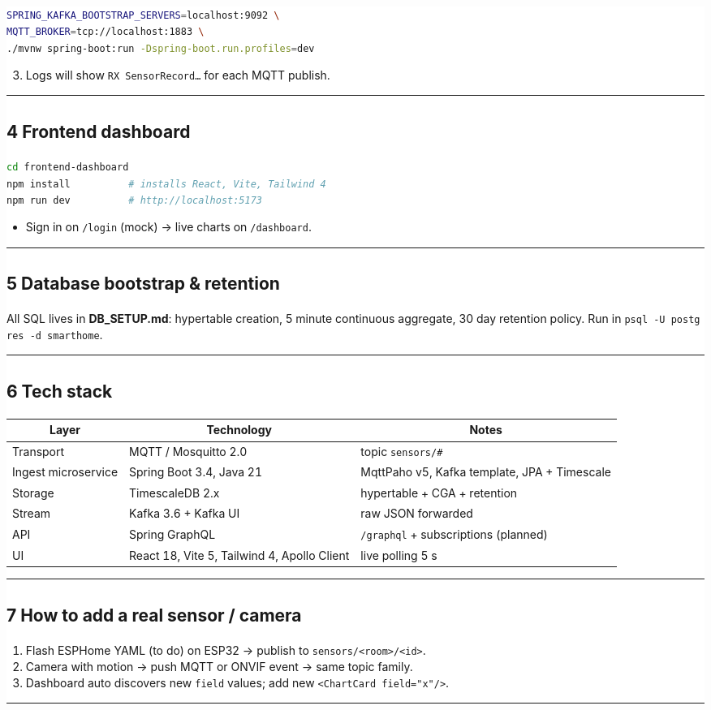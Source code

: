    ```bash
   SPRING_KAFKA_BOOTSTRAP_SERVERS=localhost:9092 \
   MQTT_BROKER=tcp://localhost:1883 \
   ./mvnw spring-boot:run -Dspring-boot.run.profiles=dev
   ```
3. Logs will show `RX SensorRecord…` for each MQTT publish.

---

## 4  Frontend dashboard

```bash
cd frontend-dashboard
npm install          # installs React, Vite, Tailwind 4
npm run dev          # http://localhost:5173
```

* Sign in on `/login` (mock) → live charts on `/dashboard`.

---

## 5  Database bootstrap & retention

All SQL lives in **DB\_SETUP.md**: hypertable creation, 5 minute continuous
aggregate, 30 day retention policy.
Run in `psql -U postgres -d smarthome`.

---

## 6  Tech stack

| Layer               | Technology                                  | Notes                                        |
| ------------------- |---------------------------------------------|----------------------------------------------|
| Transport           | MQTT / Mosquitto 2.0                        | topic `sensors/#`                            |
| Ingest microservice | Spring Boot 3.4, Java 21                    | MqttPaho v5, Kafka template, JPA + Timescale |
| Storage             | TimescaleDB 2.x                             | hypertable + CGA + retention                 |
| Stream              | Kafka 3.6 + Kafka UI                        | raw JSON forwarded                           |
| API                 | Spring GraphQL                              | `/graphql` + subscriptions (planned)         |
| UI                  | React 18, Vite 5, Tailwind 4, Apollo Client | live polling 5 s                             |

---

## 7 How to add a real sensor / camera

1. Flash ESPHome YAML (to do) on ESP32 → publish to `sensors/<room>/<id>`.
2. Camera with motion → push MQTT or ONVIF event → same topic family.
3. Dashboard auto discovers new `field` values; add new `<ChartCard field="x"/>`.

---
